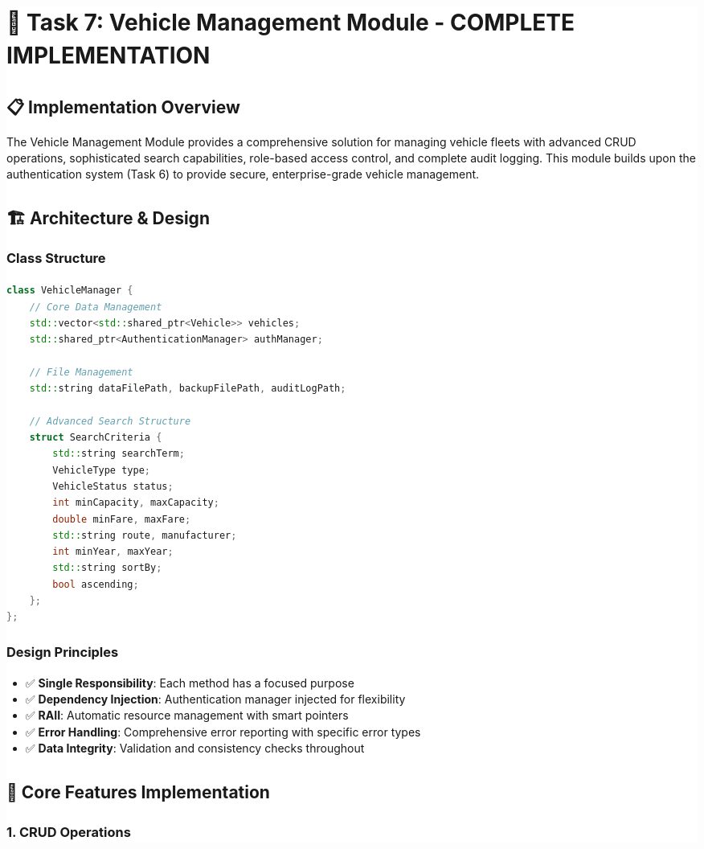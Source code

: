 # 🚗 Task 7: Vehicle Management Module - COMPLETE IMPLEMENTATION

## 📋 **Implementation Overview**

The Vehicle Management Module provides a comprehensive solution for managing vehicle fleets with advanced CRUD operations, sophisticated search capabilities, role-based access control, and complete audit logging. This module builds upon the authentication system (Task 6) to provide secure, enterprise-grade vehicle management.

## 🏗️ **Architecture & Design**

### **Class Structure**
```cpp
class VehicleManager {
    // Core Data Management
    std::vector<std::shared_ptr<Vehicle>> vehicles;
    std::shared_ptr<AuthenticationManager> authManager;
    
    // File Management
    std::string dataFilePath, backupFilePath, auditLogPath;
    
    // Advanced Search Structure
    struct SearchCriteria {
        std::string searchTerm;
        VehicleType type;
        VehicleStatus status;
        int minCapacity, maxCapacity;
        double minFare, maxFare;
        std::string route, manufacturer;
        int minYear, maxYear;
        std::string sortBy;
        bool ascending;
    };
};
```

### **Design Principles**
- ✅ **Single Responsibility**: Each method has a focused purpose
- ✅ **Dependency Injection**: Authentication manager injected for flexibility
- ✅ **RAII**: Automatic resource management with smart pointers
- ✅ **Error Handling**: Comprehensive error reporting with specific error types
- ✅ **Data Integrity**: Validation and consistency checks throughout

## 🔧 **Core Features Implementation**

### **1. CRUD Operations**
